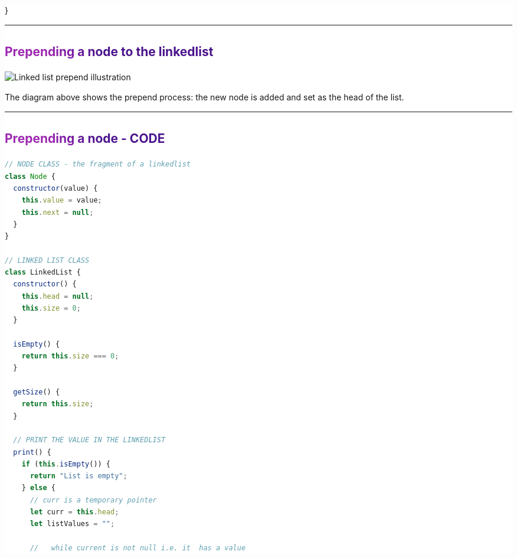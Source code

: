 }


</style>

---

## Prepending a node to the linkedlist

<img border="rounded" style="width: 60%; max-height: 80%" src="/images/LinkledlistPrepend.png" alt="Linked list prepend illustration" >

<p>The diagram above shows the prepend process: the new node is added and set as the head of the list. </p>

<style>
    h2 {
  background-color: #6a1b9a;
  background-image: linear-gradient(45deg, #9c27b0 10%, #4a148c 20%);
  background-size: 100%;
  -webkit-background-clip: text;
  -moz-background-clip: text;
  -webkit-text-fill-color: transparent;
  -moz-text-fill-color: transparent;
  }

</style>

---

## Prepending a node - CODE

```js {monaco-run}
// NODE CLASS - the fragment of a linkedlist
class Node {
  constructor(value) {
    this.value = value;
    this.next = null;
  }
}

// LINKED LIST CLASS
class LinkedList {
  constructor() {
    this.head = null;
    this.size = 0;
  }

  isEmpty() {
    return this.size === 0;
  }

  getSize() {
    return this.size;
  }

  // PRINT THE VALUE IN THE LINKEDLIST
  print() {
    if (this.isEmpty()) {
      return "List is empty";
    } else {
      // curr is a temporary pointer
      let curr = this.head;
      let listValues = "";

      //   while current is not null i.e. it  has a value
```